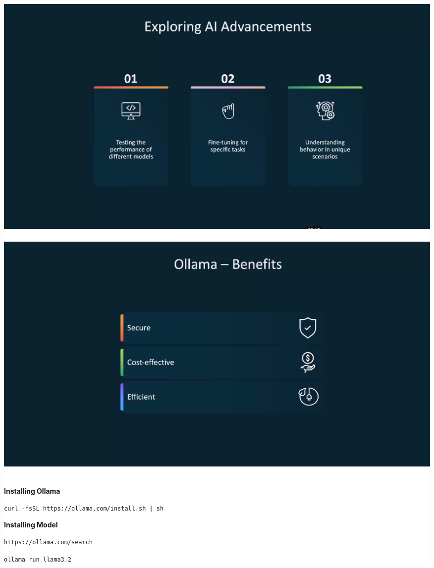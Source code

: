 ![Ollama](./getting-started/exp-ai-advance.png) <br><br>
![Ollama](./getting-started/ollama-benefits.png) <br><br>

**Installing Ollama**
```
curl -fsSL https://ollama.com/install.sh | sh

```
**Installing Model**
```
https://ollama.com/search
```
```
ollama run llama3.2
``` 
